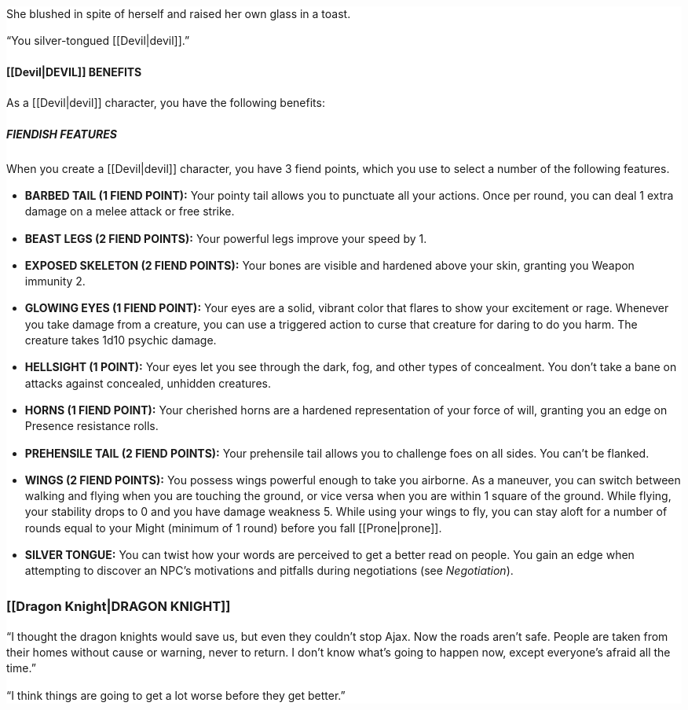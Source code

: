 She blushed in spite of herself and raised her own glass in a toast.

“You silver-tongued [[Devil|devil]].”

#### [[Devil|DEVIL]] BENEFITS

As a [[Devil|devil]] character, you have the following benefits:

##### FIENDISH FEATURES

When you create a [[Devil|devil]] character, you have 3 fiend points, which you use to select a number of the following features.

- **BARBED TAIL (1 FIEND POINT):**
  Your pointy tail allows you to punctuate all your actions. Once per round, you can deal 1 extra damage on a melee attack or free strike.

- **BEAST LEGS (2 FIEND POINTS):**
  Your powerful legs improve your speed by 1.

- **EXPOSED SKELETON (2 FIEND POINTS):**
  Your bones are visible and hardened above your skin, granting you Weapon immunity 2.

- **GLOWING EYES (1 FIEND POINT):**
  Your eyes are a solid, vibrant color that flares to show your excitement or rage. Whenever you take damage from a creature, you can use a triggered action to curse that creature for daring to do you harm. The creature takes 1d10 psychic damage.

- **HELLSIGHT (1 POINT):**
  Your eyes let you see through the dark, fog, and other types of concealment. You don’t take a bane on attacks against concealed, unhidden creatures.

- **HORNS (1 FIEND POINT):**
  Your cherished horns are a hardened representation of your force of will, granting you an edge on Presence resistance rolls.

- **PREHENSILE TAIL (2 FIEND POINTS):**
  Your prehensile tail allows you to challenge foes on all sides. You can’t be flanked.

- **WINGS (2 FIEND POINTS):**
  You possess wings powerful enough to take you airborne. As a maneuver, you can switch between walking and flying when you are touching the ground, or vice versa when you are within 1 square of the ground. While flying, your stability drops to 0 and you have damage weakness 5. While using your wings to fly, you can stay aloft for a number of rounds equal to your Might (minimum of 1 round) before you fall [[Prone|prone]].

- **SILVER TONGUE:**
  You can twist how your words are perceived to get a better read on people. You gain an edge when attempting to discover an NPC’s motivations and pitfalls during negotiations (see *Negotiation*).

### [[Dragon Knight|DRAGON KNIGHT]]

“I thought the dragon knights would save us, but even they couldn’t stop Ajax. Now the roads aren’t safe. People are taken from their homes without cause or warning, never to return. I don’t know what’s going to happen now, except everyone’s afraid all the time.”

“I think things are going to get a lot worse before they get better.”


[^1]: This is what happens when you let a dwarven troubadour write the [[Dwarf|dwarf]] entry.